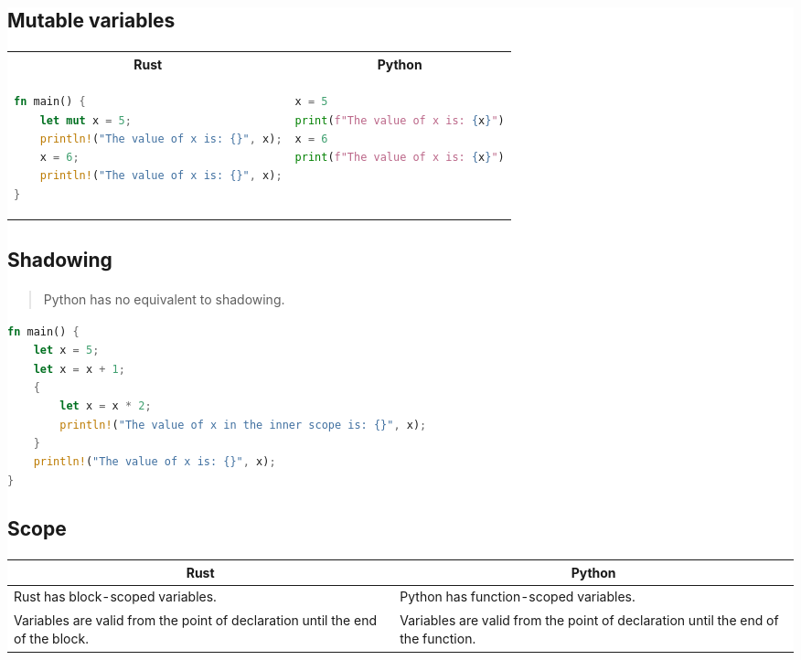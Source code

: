 ## Mutable variables

<table>
<tr>
<th>Rust</th>
<th>Python</th>
</tr>
<tr>
<td>

```rust
fn main() {
    let mut x = 5;
    println!("The value of x is: {}", x);
    x = 6;
    println!("The value of x is: {}", x);
}
```

</td>
<td>

```python
x = 5
print(f"The value of x is: {x}")
x = 6
print(f"The value of x is: {x}")
```

</td>
</tr>
</table>

## Shadowing

> Python has no equivalent to shadowing.

```rust
fn main() {
    let x = 5;
    let x = x + 1;
    {
        let x = x * 2;
        println!("The value of x in the inner scope is: {}", x);
    }
    println!("The value of x is: {}", x);
}
```

## Scope

| Rust                                                                          | Python                                                                           |
| ----------------------------------------------------------------------------- | -------------------------------------------------------------------------------- |
| Rust has block-scoped variables.                                              | Python has function-scoped variables.                                            |
| Variables are valid from the point of declaration until the end of the block. | Variables are valid from the point of declaration until the end of the function. |
